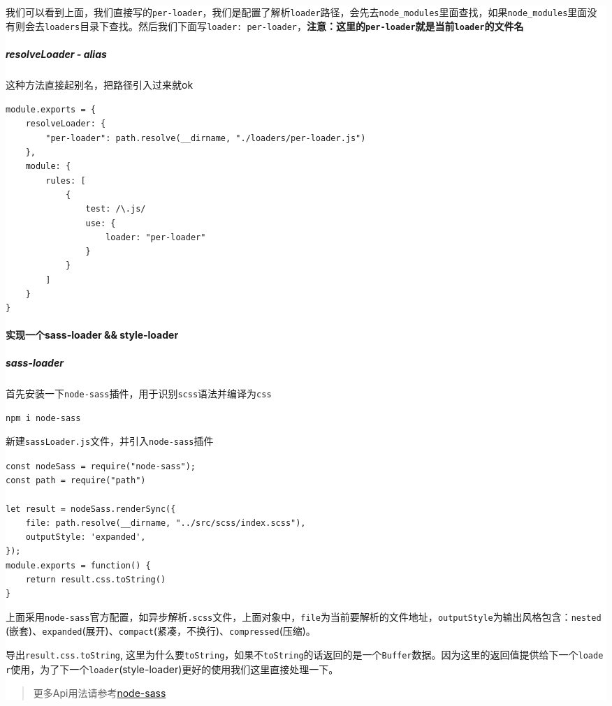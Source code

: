 我们可以看到上面，我们直接写的`per-loader`，我们是配置了解析`loader`路径，会先去`node_modules`里面查找，如果`node_modules`里面没有则会去`loaders`目录下查找。然后我们下面写`loader: per-loader`，**注意：这里的`per-loader`就是当前`loader`的文件名**

##### resolveLoader - alias

这种方法直接起别名，把路径引入过来就ok

```
module.exports = {
    resolveLoader: {
        "per-loader": path.resolve(__dirname, "./loaders/per-loader.js")
    },
    module: {
        rules: [
            {
                test: /\.js/
                use: {
                	loader: "per-loader"
            	}
            }
        ]
    }
}
```

#### 实现一个sass-loader && style-loader

##### sass-loader

首先安装一下`node-sass`插件，用于识别`scss`语法并编译为`css`

```
npm i node-sass
```

新建`sassLoader.js`文件，并引入`node-sass`插件

```
const nodeSass = require("node-sass");
const path = require("path")

let result = nodeSass.renderSync({
    file: path.resolve(__dirname, "../src/scss/index.scss"),
    outputStyle: 'expanded',
});
module.exports = function() {
    return result.css.toString()
}
```

上面采用`node-sass`官方配置，如异步解析`.scss`文件，上面对象中，`file`为当前要解析的文件地址，`outputStyle`为输出风格包含：`nested`(嵌套)、`expanded`(展开)、`compact`(紧凑，不换行)、`compressed`(压缩)。

导出`result.css.toString`, 这里为什么要`toString`，如果不`toString`的话返回的是一个`Buffer`数据。因为这里的返回值提供给下一个`loader`使用，为了下一个`loader`(style-loader)更好的使用我们这里直接处理一下。

> 更多Api用法请参考[node-sass](https://link.juejin.cn?target=https%3A%2F%2Fwww.npmjs.com%2Fpackage%2Fnode-sass "https://www.npmjs.com/package/node-sass")
